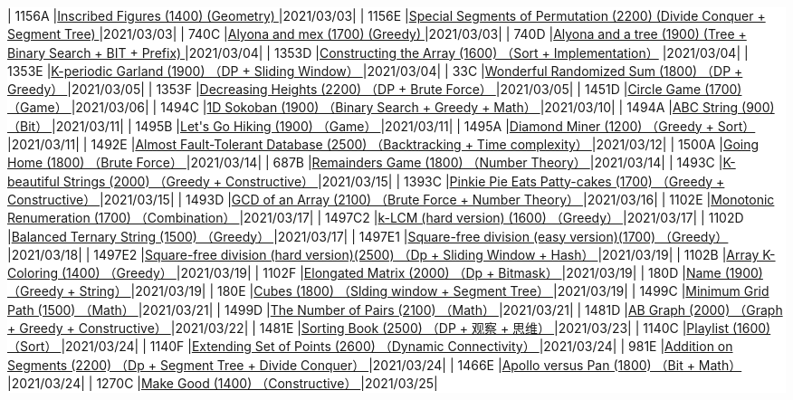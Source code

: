 |  1156A  |[Inscribed Figures	 (1400) (Geometry) ](./code/1156A.txt)   |2021/03/03|
|  1156E  |[Special Segments of Permutation (2200) (Divide Conquer + Segment Tree) ](./code/1156E.txt)   |2021/03/03|
|  740C  |[Alyona and mex (1700) (Greedy) ](./code/740C.txt)   |2021/03/03|
|  740D  |[Alyona and a tree (1900) (Tree + Binary Search + BIT + Prefix) ](./code/740D.txt)   |2021/03/04|
|  1353D  |[Constructing the Array (1600) （Sort + Implementation）](./code/1353D.txt)   |2021/03/04|
|  1353E  |[K-periodic Garland (1900) （DP + Sliding Window） ](./code/1353E.txt)   |2021/03/04|
|  33C  |[Wonderful Randomized Sum (1800) （DP + Greedy） ](./code/33C.txt)   |2021/03/05|
|  1353F  |[Decreasing Heights (2200) （DP + Brute Force） ](./code/1353F.txt)   |2021/03/05|
|  1451D  |[Circle Game (1700) （Game） ](./code/1451D.txt)   |2021/03/06|
|  1494C  |[1D Sokoban (1900) （Binary Search + Greedy + Math） ](./code/1494C.txt)   |2021/03/10|
|  1494A  |[ABC String (900) （Bit） ](./code/1494A.txt)   |2021/03/11|
|  1495B  |[Let's Go Hiking (1900) （Game） ](./code/1495B.txt)   |2021/03/11|
|  1495A  |[Diamond Miner (1200) （Greedy + Sort） ](./code/1495A.txt)   |2021/03/11|
|  1492E  |[Almost Fault-Tolerant Database (2500) （Backtracking + Time complexity） ](./code/1492E.txt)   |2021/03/12|
|  1500A  |[Going Home (1800) （Brute Force） ](./code/1500A.txt)   |2021/03/14|
|  687B  |[Remainders Game (1800) （Number Theory） ](./code/687B.txt)   |2021/03/14|
|  1493C  |[K-beautiful Strings (2000) （Greedy + Constructive） ](./code/1493C.txt)   |2021/03/15|
|  1393C  |[Pinkie Pie Eats Patty-cakes (1700) （Greedy + Constructive） ](./code/1393C.txt)   |2021/03/15|
|  1493D  |[GCD of an Array (2100) （Brute Force + Number Theory） ](./code/1493D.txt)   |2021/03/16|
|  1102E  |[Monotonic Renumeration (1700) （Combination） ](./code/1102E.txt)   |2021/03/17|
|  1497C2  |[k-LCM (hard version) (1600) （Greedy） ](./code/1497C2.txt)   |2021/03/17|
|  1102D  |[Balanced Ternary String (1500) （Greedy） ](./code/1102D.txt)   |2021/03/17|
|  1497E1  |[Square-free division (easy version)(1700) （Greedy） ](./code/1497E1.txt)   |2021/03/18|
|  1497E2  |[Square-free division (hard version)(2500) （Dp + Sliding Window + Hash） ](./code/1497E2.txt)   |2021/03/19|
|  1102B  |[Array K-Coloring (1400) （Greedy） ](./code/1102B.txt)   |2021/03/19|
|  1102F  |[Elongated Matrix (2000) （Dp + Bitmask） ](./code/1102F.txt)   |2021/03/19|
|  180D  |[Name (1900) （Greedy + String） ](./code/180D.txt)   |2021/03/19|
|  180E  |[Cubes (1800) （Slding window + Segment Tree） ](./code/180E.txt)   |2021/03/19|
|  1499C  |[Minimum Grid Path (1500) （Math） ](./code/1499C.txt)   |2021/03/21|
|  1499D  |[The Number of Pairs (2100) （Math） ](./code/1499D.txt)   |2021/03/21|
|  1481D  |[AB Graph (2000) （Graph + Greedy + Constructive） ](./code/1481D.txt)   |2021/03/22|
|  1481E  |[Sorting Book (2500) （DP + 观察 + 思维） ](./code/1481E.txt)   |2021/03/23|
|  1140C  |[Playlist (1600) （Sort） ](./code/1140C.txt)   |2021/03/24|
|  1140F  |[Extending Set of Points (2600) （Dynamic Connectivity） ](./code/1140F.txt)   |2021/03/24|
|  981E  |[Addition on Segments (2200) （Dp + Segment Tree + Divide Conquer） ](./code/981E.txt)   |2021/03/24|
|  1466E  |[Apollo versus Pan	 (1800) （Bit + Math） ](./code/1466E.txt)   |2021/03/24|
|  1270C  |[Make Good	 (1400) （Constructive） ](./code/1270C.txt)   |2021/03/25|